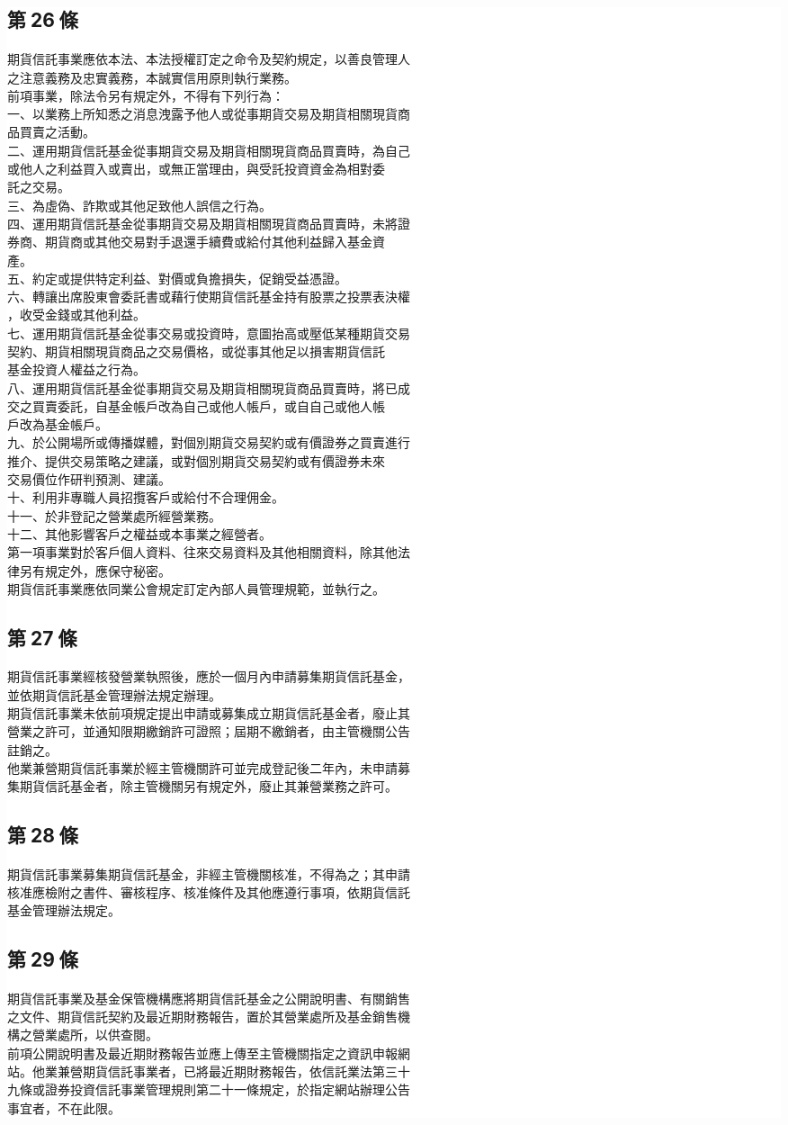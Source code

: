 第 26 條
--------
期貨信託事業應依本法、本法授權訂定之命令及契約規定，以善良管理人  
之注意義務及忠實義務，本誠實信用原則執行業務。  
前項事業，除法令另有規定外，不得有下列行為：  
一、以業務上所知悉之消息洩露予他人或從事期貨交易及期貨相關現貨商  
    品買賣之活動。  
二、運用期貨信託基金從事期貨交易及期貨相關現貨商品買賣時，為自己  
    或他人之利益買入或賣出，或無正當理由，與受託投資資金為相對委  
    託之交易。  
三、為虛偽、詐欺或其他足致他人誤信之行為。  
四、運用期貨信託基金從事期貨交易及期貨相關現貨商品買賣時，未將證  
    券商、期貨商或其他交易對手退還手續費或給付其他利益歸入基金資  
    產。  
五、約定或提供特定利益、對價或負擔損失，促銷受益憑證。  
六、轉讓出席股東會委託書或藉行使期貨信託基金持有股票之投票表決權  
    ，收受金錢或其他利益。  
七、運用期貨信託基金從事交易或投資時，意圖抬高或壓低某種期貨交易  
    契約、期貨相關現貨商品之交易價格，或從事其他足以損害期貨信託  
    基金投資人權益之行為。  
八、運用期貨信託基金從事期貨交易及期貨相關現貨商品買賣時，將已成  
    交之買賣委託，自基金帳戶改為自己或他人帳戶，或自自己或他人帳  
    戶改為基金帳戶。  
九、於公開場所或傳播媒體，對個別期貨交易契約或有價證券之買賣進行  
    推介、提供交易策略之建議，或對個別期貨交易契約或有價證券未來  
    交易價位作研判預測、建議。  
十、利用非專職人員招攬客戶或給付不合理佣金。  
十一、於非登記之營業處所經營業務。  
十二、其他影響客戶之權益或本事業之經營者。  
第一項事業對於客戶個人資料、往來交易資料及其他相關資料，除其他法  
律另有規定外，應保守秘密。  
期貨信託事業應依同業公會規定訂定內部人員管理規範，並執行之。

第 27 條
--------
期貨信託事業經核發營業執照後，應於一個月內申請募集期貨信託基金，  
並依期貨信託基金管理辦法規定辦理。  
期貨信託事業未依前項規定提出申請或募集成立期貨信託基金者，廢止其  
營業之許可，並通知限期繳銷許可證照；屆期不繳銷者，由主管機關公告  
註銷之。  
他業兼營期貨信託事業於經主管機關許可並完成登記後二年內，未申請募  
集期貨信託基金者，除主管機關另有規定外，廢止其兼營業務之許可。

第 28 條
--------
期貨信託事業募集期貨信託基金，非經主管機關核准，不得為之；其申請  
核准應檢附之書件、審核程序、核准條件及其他應遵行事項，依期貨信託  
基金管理辦法規定。

第 29 條
--------
期貨信託事業及基金保管機構應將期貨信託基金之公開說明書、有關銷售  
之文件、期貨信託契約及最近期財務報告，置於其營業處所及基金銷售機  
構之營業處所，以供查閱。  
前項公開說明書及最近期財務報告並應上傳至主管機關指定之資訊申報網  
站。他業兼營期貨信託事業者，已將最近期財務報告，依信託業法第三十  
九條或證券投資信託事業管理規則第二十一條規定，於指定網站辦理公告  
事宜者，不在此限。
